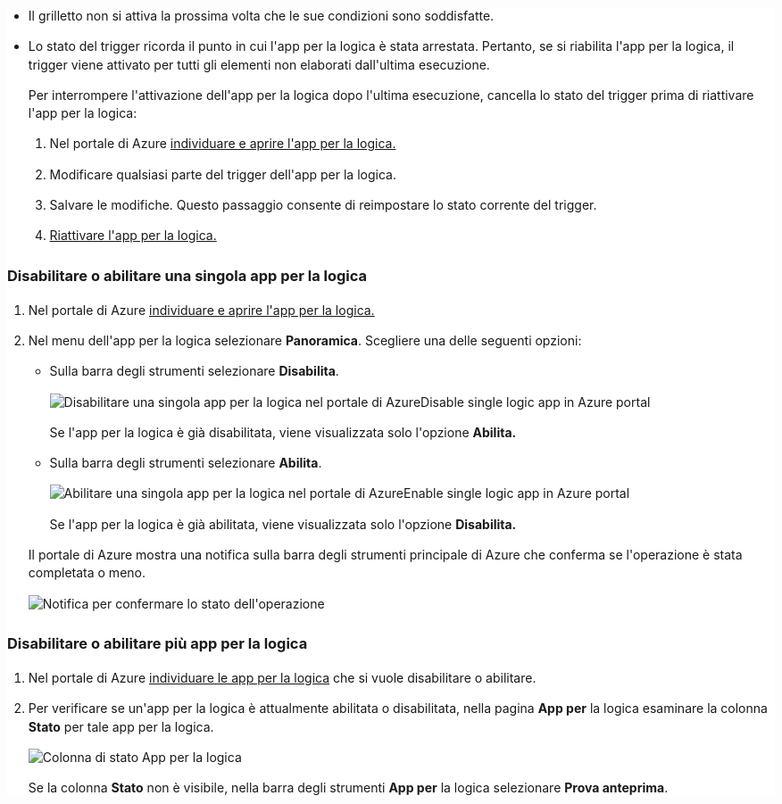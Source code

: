 * Il grilletto non si attiva la prossima volta che le sue condizioni sono soddisfatte.

* Lo stato del trigger ricorda il punto in cui l'app per la logica è stata arrestata. Pertanto, se si riabilita l'app per la logica, il trigger viene attivato per tutti gli elementi non elaborati dall'ultima esecuzione.

  Per interrompere l'attivazione dell'app per la logica dopo l'ultima esecuzione, cancella lo stato del trigger prima di riattivare l'app per la logica:

  1. Nel portale di Azure [individuare e aprire l'app per la logica.](#find-logic-app)

  1. Modificare qualsiasi parte del trigger dell'app per la logica.

  1. Salvare le modifiche. Questo passaggio consente di reimpostare lo stato corrente del trigger.

  1. [Riattivare l'app per la logica.](#disable-enable-single-logic-app)

<a name="disable-enable-single-logic-app"></a>

### <a name="disable-or-enable-single-logic-app"></a>Disabilitare o abilitare una singola app per la logica

1. Nel portale di Azure [individuare e aprire l'app per la logica.](#find-logic-app)

1. Nel menu dell'app per la logica selezionare **Panoramica**. Scegliere una delle seguenti opzioni:

   * Sulla barra degli strumenti selezionare **Disabilita**.

     ![Disabilitare una singola app per la logica nel portale di AzureDisable single logic app in Azure portal](./media/manage-logic-apps-with-azure-portal/disable-single-logic-app.png)

     Se l'app per la logica è già disabilitata, viene visualizzata solo l'opzione **Abilita.**

   * Sulla barra degli strumenti selezionare **Abilita**.

     ![Abilitare una singola app per la logica nel portale di AzureEnable single logic app in Azure portal](./media/manage-logic-apps-with-azure-portal/enable-single-logic-app.png)

     Se l'app per la logica è già abilitata, viene visualizzata solo l'opzione **Disabilita.** 

   Il portale di Azure mostra una notifica sulla barra degli strumenti principale di Azure che conferma se l'operazione è stata completata o meno.

   ![Notifica per confermare lo stato dell'operazione](./media/manage-logic-apps-with-azure-portal/operation-confirmation-notification.png)

<a name="disable-or-enable-multiple-logic-apps"></a>

### <a name="disable-or-enable-multiple-logic-apps"></a>Disabilitare o abilitare più app per la logica

1. Nel portale di Azure [individuare le app per la logica](#find-logic-app) che si vuole disabilitare o abilitare.

1. Per verificare se un'app per la logica è attualmente abilitata o disabilitata, nella pagina **App per** la logica esaminare la colonna **Stato** per tale app per la logica. 

   ![Colonna di stato App per la logica](./media/manage-logic-apps-with-azure-portal/view-logic-app-status.png)

   Se la colonna **Stato** non è visibile, nella barra degli strumenti **App per** la logica selezionare **Prova anteprima**.

